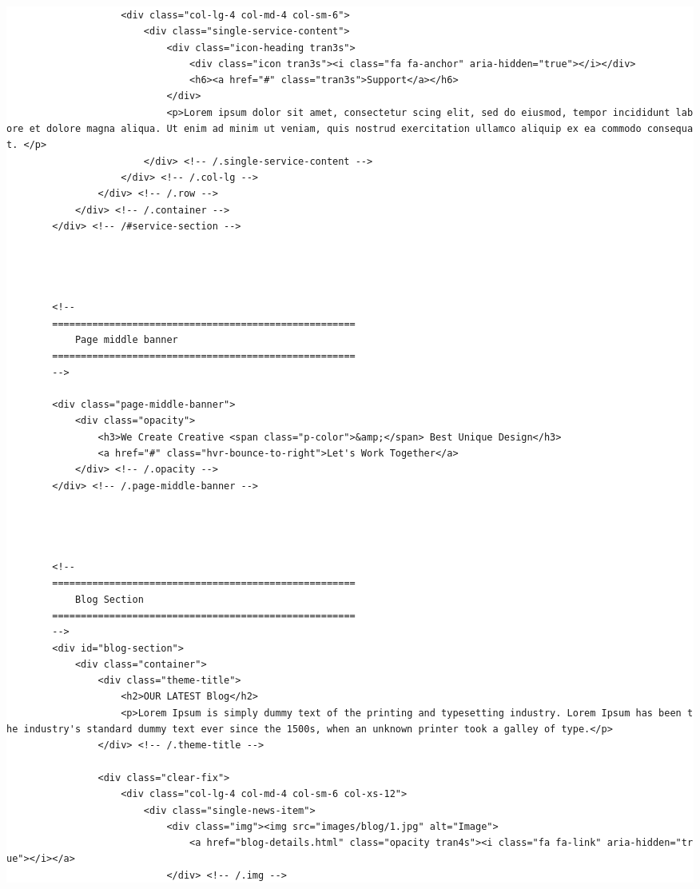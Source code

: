 						<div class="col-lg-4 col-md-4 col-sm-6">
							<div class="single-service-content">
								<div class="icon-heading tran3s">
									<div class="icon tran3s"><i class="fa fa-anchor" aria-hidden="true"></i></div>
									<h6><a href="#" class="tran3s">Support</a></h6>
								</div>
								<p>Lorem ipsum dolor sit amet, consectetur scing elit, sed do eiusmod, tempor incididunt labore et dolore magna aliqua. Ut enim ad minim ut veniam, quis nostrud exercitation ullamco aliquip ex ea commodo consequat. </p>
							</div> <!-- /.single-service-content -->
						</div> <!-- /.col-lg -->
					</div> <!-- /.row -->
				</div> <!-- /.container -->
			</div> <!-- /#service-section -->



			
			<!--
			=====================================================
				Page middle banner
			=====================================================
			-->

			<div class="page-middle-banner">
				<div class="opacity">
					<h3>We Create Creative <span class="p-color">&amp;</span> Best Unique Design</h3>
					<a href="#" class="hvr-bounce-to-right">Let's Work Together</a>
				</div> <!-- /.opacity -->
			</div> <!-- /.page-middle-banner -->


		

			<!--
			=====================================================
				Blog Section
			=====================================================
			-->
			<div id="blog-section">
				<div class="container">
					<div class="theme-title">
						<h2>OUR LATEST Blog</h2>
						<p>Lorem Ipsum is simply dummy text of the printing and typesetting industry. Lorem Ipsum has been the industry's standard dummy text ever since the 1500s, when an unknown printer took a galley of type.</p>
					</div> <!-- /.theme-title -->

					<div class="clear-fix">
						<div class="col-lg-4 col-md-4 col-sm-6 col-xs-12">
							<div class="single-news-item">
								<div class="img"><img src="images/blog/1.jpg" alt="Image">
									<a href="blog-details.html" class="opacity tran4s"><i class="fa fa-link" aria-hidden="true"></i></a>
								</div> <!-- /.img -->
